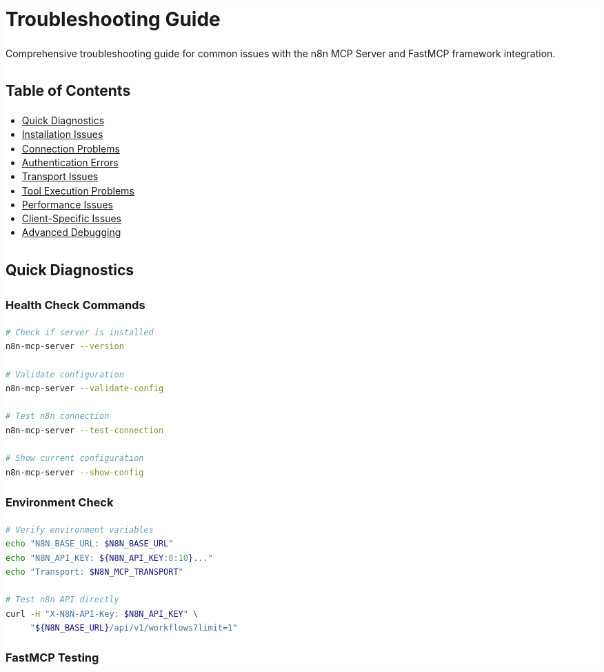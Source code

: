 # Troubleshooting Guide

Comprehensive troubleshooting guide for common issues with the n8n MCP Server and FastMCP framework integration.

## Table of Contents

- [Quick Diagnostics](#quick-diagnostics)
- [Installation Issues](#installation-issues)
- [Connection Problems](#connection-problems)
- [Authentication Errors](#authentication-errors)
- [Transport Issues](#transport-issues)
- [Tool Execution Problems](#tool-execution-problems)
- [Performance Issues](#performance-issues)
- [Client-Specific Issues](#client-specific-issues)
- [Advanced Debugging](#advanced-debugging)

## Quick Diagnostics

### Health Check Commands

```bash
# Check if server is installed
n8n-mcp-server --version

# Validate configuration
n8n-mcp-server --validate-config

# Test n8n connection
n8n-mcp-server --test-connection

# Show current configuration
n8n-mcp-server --show-config
```

### Environment Check

```bash
# Verify environment variables
echo "N8N_BASE_URL: $N8N_BASE_URL"
echo "N8N_API_KEY: ${N8N_API_KEY:0:10}..."
echo "Transport: $N8N_MCP_TRANSPORT"

# Test n8n API directly
curl -H "X-N8N-API-Key: $N8N_API_KEY" \
     "${N8N_BASE_URL}/api/v1/workflows?limit=1"
```

### FastMCP Testing
